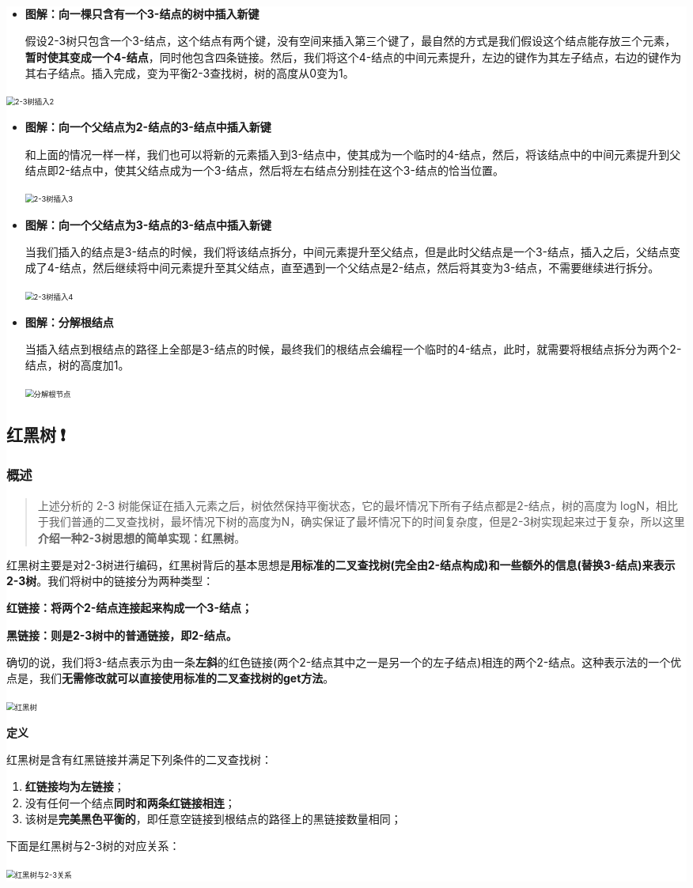 - **图解：向一棵只含有一个3-结点的树中插入新键** 

  假设2-3树只包含一个3-结点，这个结点有两个键，没有空间来插入第三个键了，最自然的方式是我们假设这个结点能存放三个元素，**暂时使其变成一个4-结点**，同时他包含四条链接。然后，我们将这个4-结点的中间元素提升，左边的键作为其左子结点，右边的键作为其右子结点。插入完成，变为平衡2-3查找树，树的高度从0变为1。 

<img src="https://xycnotes.oss-cn-hangzhou.aliyuncs.com/img/202206252146351.PNG" alt="2-3树插入2" style="zoom:67%;" />

- **图解：向一个父结点为2-结点的3-结点中插入新键** 

  和上面的情况一样一样，我们也可以将新的元素插入到3-结点中，使其成为一个临时的4-结点，然后，将该结点中的中间元素提升到父结点即2-结点中，使其父结点成为一个3-结点，然后将左右结点分别挂在这个3-结点的恰当位置。 

  <img src="https://xycnotes.oss-cn-hangzhou.aliyuncs.com/img/202206252146455.PNG" alt="2-3树插入3" style="zoom:67%;" />

- **图解：向一个父结点为3-结点的3-结点中插入新键** 

  当我们插入的结点是3-结点的时候，我们将该结点拆分，中间元素提升至父结点，但是此时父结点是一个3-结点，插入之后，父结点变成了4-结点，然后继续将中间元素提升至其父结点，直至遇到一个父结点是2-结点，然后将其变为3-结点，不需要继续进行拆分。 

  <img src="https://xycnotes.oss-cn-hangzhou.aliyuncs.com/img/202206252146074.PNG" alt="2-3树插入4" style="zoom:67%;" />

- **图解：分解根结点** 

  当插入结点到根结点的路径上全部是3-结点的时候，最终我们的根结点会编程一个临时的4-结点，此时，就需要将根结点拆分为两个2-结点，树的高度加1。 

  <img src="https://xycnotes.oss-cn-hangzhou.aliyuncs.com/img/202206252146782.PNG" alt="分解根节点" style="zoom:67%;" />

## 红黑树 :exclamation:

### 概述

> 上述分析的 2-3 树能保证在插入元素之后，树依然保持平衡状态，它的最坏情况下所有子结点都是2-结点，树的高度为 logN，相比于我们普通的二叉查找树，最坏情况下树的高度为N，确实保证了最坏情况下的时间复杂度，但是2-3树实现起来过于复杂，所以这里**介绍一种2-3树思想的简单实现：红黑树**。 

红黑树主要是对2-3树进行编码，红黑树背后的基本思想是**用标准的二叉查找树(完全由2-结点构成)和一些额外的信息(替换3-结点)来表示2-3树**。我们将树中的链接分为两种类型： 

**红链接：将两个2-结点连接起来构成一个3-结点；** 

**黑链接：则是2-3树中的普通链接，即2-结点。** 

确切的说，我们将3-结点表示为由一条**左斜**的红色链接(两个2-结点其中之一是另一个的左子结点)相连的两个2-结点。这种表示法的一个优点是，我们**无需修改就可以直接使用标准的二叉查找树的get方法**。 

<img src="https://xycnotes.oss-cn-hangzhou.aliyuncs.com/img/202206252146725.PNG" alt="红黑树" style="zoom:67%;" />

**定义**

红黑树是含有红黑链接并满足下列条件的二叉查找树： 

1. **红链接均为左链接**；
2. 没有任何一个结点**同时和两条红链接相连**；
3. 该树是**完美黑色平衡的**，即任意空链接到根结点的路径上的黑链接数量相同； 

下面是红黑树与2-3树的对应关系： 

<img src="https://xycnotes.oss-cn-hangzhou.aliyuncs.com/img/202206252146910.PNG" alt="红黑树与2-3关系" style="zoom:67%;" />
